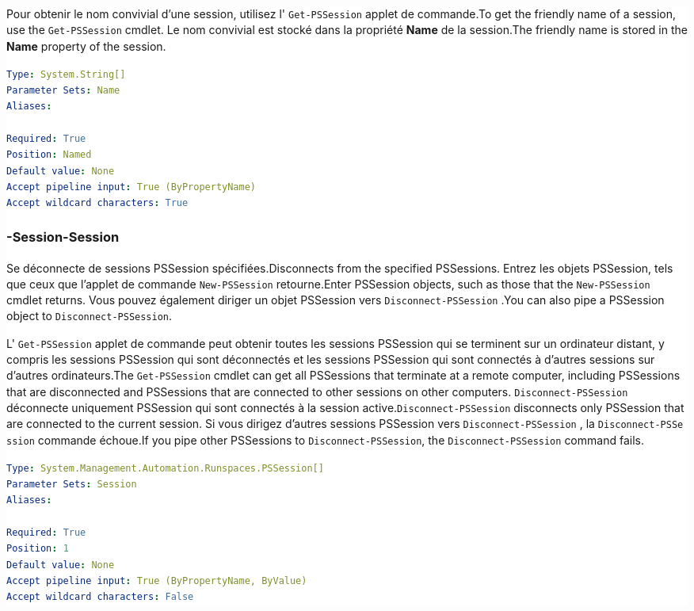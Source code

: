 <span data-ttu-id="a16f2-209">Pour obtenir le nom convivial d’une session, utilisez l' `Get-PSSession` applet de commande.</span><span class="sxs-lookup"><span data-stu-id="a16f2-209">To get the friendly name of a session, use the `Get-PSSession` cmdlet.</span></span> <span data-ttu-id="a16f2-210">Le nom convivial est stocké dans la propriété **Name** de la session.</span><span class="sxs-lookup"><span data-stu-id="a16f2-210">The friendly name is stored in the **Name** property of the session.</span></span>

```yaml
Type: System.String[]
Parameter Sets: Name
Aliases:

Required: True
Position: Named
Default value: None
Accept pipeline input: True (ByPropertyName)
Accept wildcard characters: True
```

### <span data-ttu-id="a16f2-211">-Session</span><span class="sxs-lookup"><span data-stu-id="a16f2-211">-Session</span></span>

<span data-ttu-id="a16f2-212">Se déconnecte de sessions PSSession spécifiées.</span><span class="sxs-lookup"><span data-stu-id="a16f2-212">Disconnects from the specified PSSessions.</span></span> <span data-ttu-id="a16f2-213">Entrez les objets PSSession, tels que ceux que l’applet de commande `New-PSSession` retourne.</span><span class="sxs-lookup"><span data-stu-id="a16f2-213">Enter PSSession objects, such as those that the `New-PSSession` cmdlet returns.</span></span> <span data-ttu-id="a16f2-214">Vous pouvez également diriger un objet PSSession vers `Disconnect-PSSession` .</span><span class="sxs-lookup"><span data-stu-id="a16f2-214">You can also pipe a PSSession object to `Disconnect-PSSession`.</span></span>

<span data-ttu-id="a16f2-215">L' `Get-PSSession` applet de commande peut obtenir toutes les sessions PSSession qui se terminent sur un ordinateur distant, y compris les sessions PSSession qui sont déconnectés et les sessions PSSession qui sont connectés à d’autres sessions sur d’autres ordinateurs.</span><span class="sxs-lookup"><span data-stu-id="a16f2-215">The `Get-PSSession` cmdlet can get all PSSessions that terminate at a remote computer, including PSSessions that are disconnected and PSSessions that are connected to other sessions on other computers.</span></span> <span data-ttu-id="a16f2-216">`Disconnect-PSSession` déconnecte uniquement PSSession qui sont connectés à la session active.</span><span class="sxs-lookup"><span data-stu-id="a16f2-216">`Disconnect-PSSession` disconnects only PSSession that are connected to the current session.</span></span> <span data-ttu-id="a16f2-217">Si vous dirigez d’autres sessions PSSession vers `Disconnect-PSSession` , la `Disconnect-PSSession` commande échoue.</span><span class="sxs-lookup"><span data-stu-id="a16f2-217">If you pipe other PSSessions to `Disconnect-PSSession`, the `Disconnect-PSSession` command fails.</span></span>

```yaml
Type: System.Management.Automation.Runspaces.PSSession[]
Parameter Sets: Session
Aliases:

Required: True
Position: 1
Default value: None
Accept pipeline input: True (ByPropertyName, ByValue)
Accept wildcard characters: False
```
